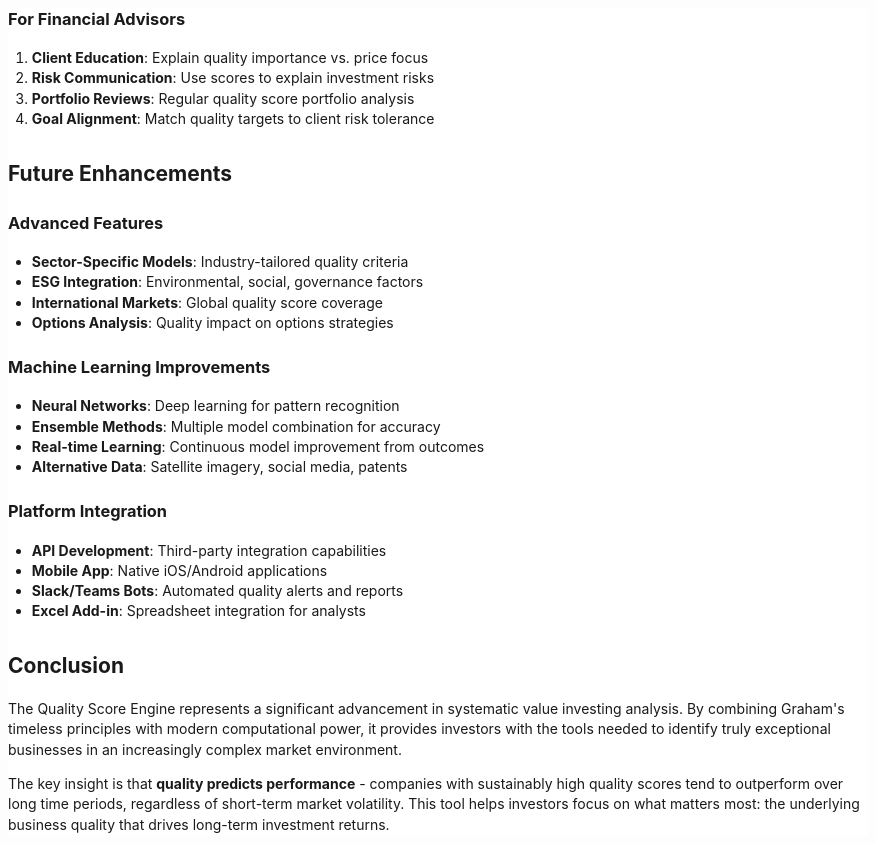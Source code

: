 ### For Financial Advisors
1. **Client Education**: Explain quality importance vs. price focus
2. **Risk Communication**: Use scores to explain investment risks
3. **Portfolio Reviews**: Regular quality score portfolio analysis
4. **Goal Alignment**: Match quality targets to client risk tolerance

## Future Enhancements

### Advanced Features
- **Sector-Specific Models**: Industry-tailored quality criteria
- **ESG Integration**: Environmental, social, governance factors
- **International Markets**: Global quality score coverage
- **Options Analysis**: Quality impact on options strategies

### Machine Learning Improvements
- **Neural Networks**: Deep learning for pattern recognition
- **Ensemble Methods**: Multiple model combination for accuracy
- **Real-time Learning**: Continuous model improvement from outcomes
- **Alternative Data**: Satellite imagery, social media, patents

### Platform Integration
- **API Development**: Third-party integration capabilities
- **Mobile App**: Native iOS/Android applications
- **Slack/Teams Bots**: Automated quality alerts and reports
- **Excel Add-in**: Spreadsheet integration for analysts

## Conclusion

The Quality Score Engine represents a significant advancement in systematic value investing analysis. By combining Graham's timeless principles with modern computational power, it provides investors with the tools needed to identify truly exceptional businesses in an increasingly complex market environment.

The key insight is that **quality predicts performance** - companies with sustainably high quality scores tend to outperform over long time periods, regardless of short-term market volatility. This tool helps investors focus on what matters most: the underlying business quality that drives long-term investment returns. 